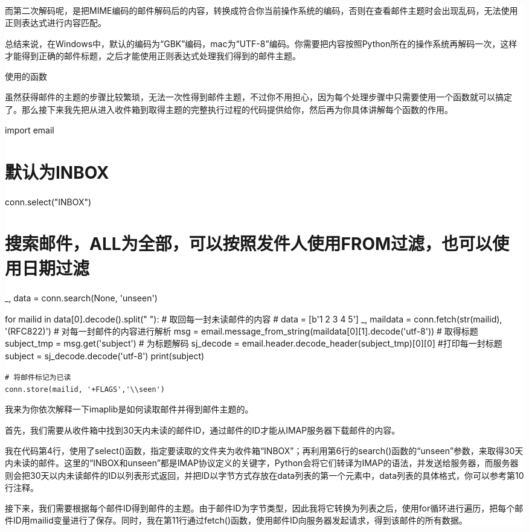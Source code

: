而第二次解码呢，是把MIME编码的邮件解码后的内容，转换成符合你当前操作系统的编码，否则在查看邮件主题时会出现乱码，无法使用正则表达式进行内容匹配。

总结来说，在Windows中，默认的编码为“GBK”编码，mac为“UTF-8”编码。你需要把内容按照Python所在的操作系统再解码一次，这样才能得到正确的邮件标题，之后才能使用正则表达式处理我们得到的邮件主题。

使用的函数

虽然获得邮件的主题的步骤比较繁琐，无法一次性得到邮件主题，不过你不用担心，因为每个处理步骤中只需要使用一个函数就可以搞定了。那么接下来我先把从进入收件箱到取得主题的完整执行过程的代码提供给你，然后再为你具体讲解每个函数的作用。

import email

# 默认为INBOX
conn.select("INBOX")
# 搜索邮件，ALL为全部，可以按照发件人使用FROM过滤，也可以使用日期过滤
_, data = conn.search(None, 'unseen') 

for mailid in data[0].decode().split(" "):
    # 取回每一封未读邮件的内容
    # data = [b'1 2 3 4 5']
    _, maildata = conn.fetch(str(mailid), '(RFC822)')
    # 对每一封邮件的内容进行解析
    msg = email.message_from_string(maildata[0][1].decode('utf-8'))
    # 取得标题
    subject_tmp = msg.get('subject')
    # 为标题解码
    sj_decode = email.header.decode_header(subject_tmp)[0][0]
    #打印每一封标题
    subject = sj_decode.decode('utf-8')
    print(subject)
    
    # 将邮件标记为已读
    conn.store(mailid, '+FLAGS','\\seen')


我来为你依次解释一下imaplib是如何读取邮件并得到邮件主题的。

首先，我们需要从收件箱中找到30天内未读的邮件ID，通过邮件的ID才能从IMAP服务器下载邮件的内容。

我在代码第4行，使用了select()函数，指定要读取的文件夹为收件箱“INBOX”；再利用第6行的search()函数的“unseen”参数，来取得30天内未读的邮件。这里的“INBOX和unseen”都是IMAP协议定义的关键字，Python会将它们转译为IMAP的语法，并发送给服务器，而服务器则会把30天以内未读邮件的ID以列表形式返回，并把ID以字节方式存放在data列表的第一个元素中，data列表的具体格式，你可以参考第10行注释。

接下来，我们需要根据每个邮件ID得到邮件的主题。由于邮件ID为字节类型，因此我将它转换为列表之后，使用for循环进行遍历，把每个邮件ID用mailid变量进行了保存。同时，我在第11行通过fetch()函数，使用邮件ID向服务器发起请求，得到该邮件的所有数据。
